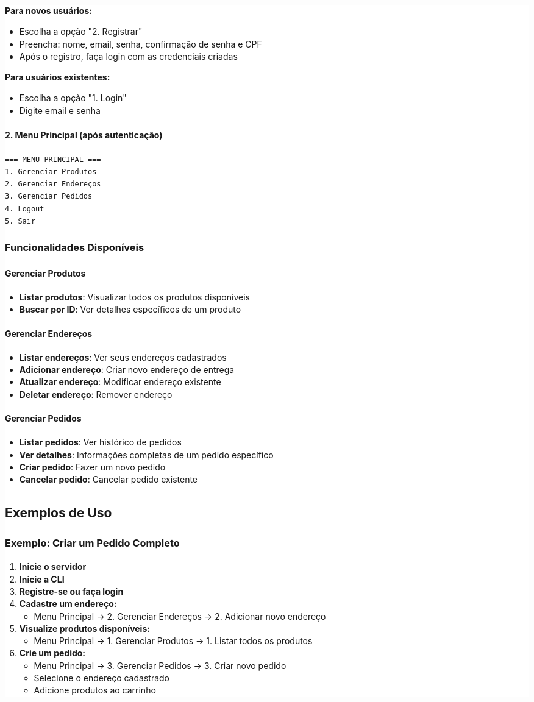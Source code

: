 **Para novos usuários:**
- Escolha a opção "2. Registrar"
- Preencha: nome, email, senha, confirmação de senha e CPF
- Após o registro, faça login com as credenciais criadas

**Para usuários existentes:**
- Escolha a opção "1. Login"
- Digite email e senha

#### 2. Menu Principal (após autenticação)
```
=== MENU PRINCIPAL ===
1. Gerenciar Produtos
2. Gerenciar Endereços
3. Gerenciar Pedidos
4. Logout
5. Sair
```

### Funcionalidades Disponíveis

#### Gerenciar Produtos
- **Listar produtos**: Visualizar todos os produtos disponíveis
- **Buscar por ID**: Ver detalhes específicos de um produto

#### Gerenciar Endereços
- **Listar endereços**: Ver seus endereços cadastrados
- **Adicionar endereço**: Criar novo endereço de entrega
- **Atualizar endereço**: Modificar endereço existente
- **Deletar endereço**: Remover endereço

#### Gerenciar Pedidos
- **Listar pedidos**: Ver histórico de pedidos
- **Ver detalhes**: Informações completas de um pedido específico
- **Criar pedido**: Fazer um novo pedido
- **Cancelar pedido**: Cancelar pedido existente

## Exemplos de Uso

### Exemplo: Criar um Pedido Completo

1. **Inicie o servidor**
2. **Inicie a CLI**
3. **Registre-se ou faça login**
4. **Cadastre um endereço:**
   - Menu Principal → 2. Gerenciar Endereços → 2. Adicionar novo endereço
5. **Visualize produtos disponíveis:**
   - Menu Principal → 1. Gerenciar Produtos → 1. Listar todos os produtos
6. **Crie um pedido:**
   - Menu Principal → 3. Gerenciar Pedidos → 3. Criar novo pedido
   - Selecione o endereço cadastrado
   - Adicione produtos ao carrinho
